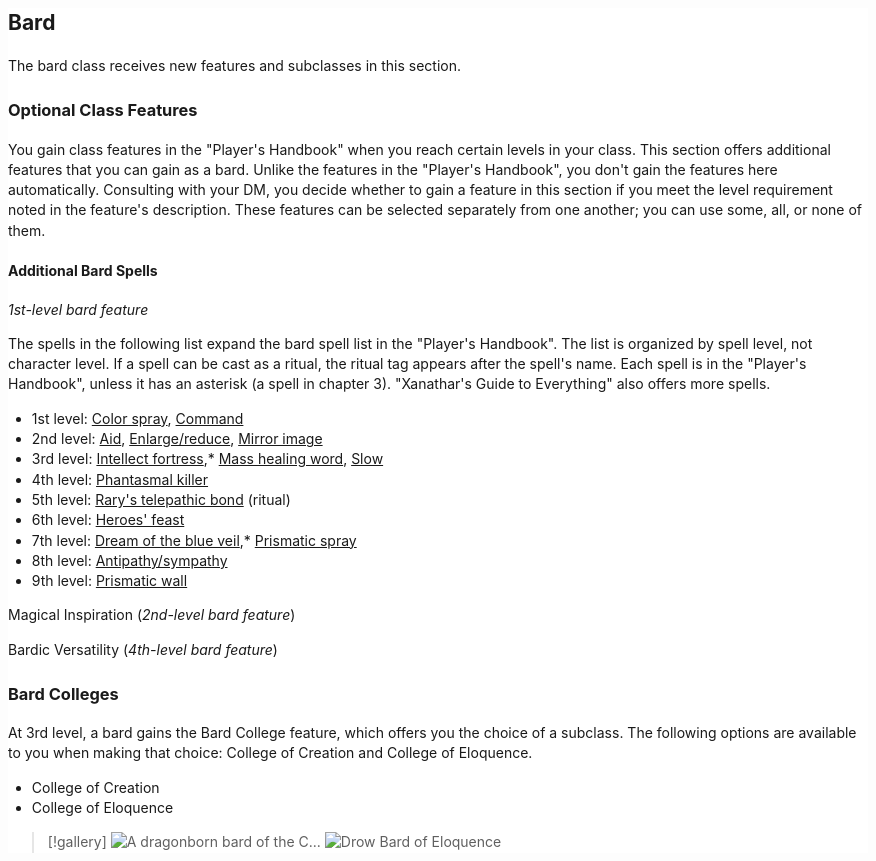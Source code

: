 ## Bard

The bard class receives new features and subclasses in this section.

### Optional Class Features

You gain class features in the "Player's Handbook" when you reach certain levels in your class. This section offers additional features that you can gain as a bard. Unlike the features in the "Player's Handbook", you don't gain the features here automatically. Consulting with your DM, you decide whether to gain a feature in this section if you meet the level requirement noted in the feature's description. These features can be selected separately from one another; you can use some, all, or none of them.

#### Additional Bard Spells

*1st-level bard feature*

The spells in the following list expand the bard spell list in the "Player's Handbook". The list is organized by spell level, not character level. If a spell can be cast as a ritual, the ritual tag appears after the spell's name. Each spell is in the "Player's Handbook", unless it has an asterisk (a spell in chapter 3). "Xanathar's Guide to Everything" also offers more spells.

- 1st level: [Color spray](/3-Mechanics/CLI/spells/color-spray-xphb.md), [Command](/3-Mechanics/CLI/spells/command-xphb.md)  
- 2nd level: [Aid](/3-Mechanics/CLI/spells/aid-xphb.md), [Enlarge/reduce](/3-Mechanics/CLI/spells/enlarge-reduce-xphb.md), [Mirror image](/3-Mechanics/CLI/spells/mirror-image-xphb.md)  
- 3rd level: [Intellect fortress](/3-Mechanics/CLI/spells/intellect-fortress-tce.md),* [Mass healing word](/3-Mechanics/CLI/spells/mass-healing-word-xphb.md), [Slow](/3-Mechanics/CLI/spells/slow-xphb.md)  
- 4th level: [Phantasmal killer](/3-Mechanics/CLI/spells/phantasmal-killer-xphb.md)  
- 5th level: [Rary's telepathic bond](/3-Mechanics/CLI/spells/rarys-telepathic-bond-xphb.md) (ritual)  
- 6th level: [Heroes' feast](/3-Mechanics/CLI/spells/heroes-feast-xphb.md)  
- 7th level: [Dream of the blue veil](/3-Mechanics/CLI/spells/dream-of-the-blue-veil-tce.md),* [Prismatic spray](/3-Mechanics/CLI/spells/prismatic-spray-xphb.md)  
- 8th level: [Antipathy/sympathy](/3-Mechanics/CLI/spells/antipathy-sympathy-xphb.md)  
- 9th level: [Prismatic wall](/3-Mechanics/CLI/spells/prismatic-wall-xphb.md)  

Magical Inspiration (*2nd-level bard feature*)

Bardic Versatility (*4th-level bard feature*)

### Bard Colleges

At 3rd level, a bard gains the Bard College feature, which offers you the choice of a subclass. The following options are available to you when making that choice: College of Creation and College of Eloquence.

- College of Creation  
- College of Eloquence  

> [!gallery]
> ![A dragonborn bard of the C...](book/TCE/013-01-016.webp#gallery "A dragonborn bard of the College of Creation animates a statue to dance.")
> ![Drow Bard of Eloquence](book/TCE/014-01-017.webp#gallery)
